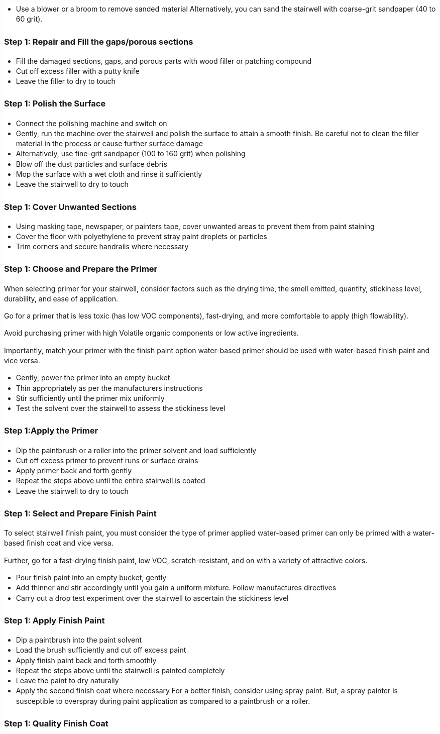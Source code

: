 - Use a blower or a broom to remove sanded material
Alternatively, you can sand the stairwell with coarse-grit sandpaper (40 to 60 grit).
### Step 1: Repair and Fill the gaps/porous sections
- Fill the damaged sections, gaps, and porous parts with wood filler or patching compound
- Cut off excess filler with a putty knife
- Leave the filler to dry to touch
### Step 1: Polish the Surface
- Connect the polishing machine and switch on
- Gently, run the machine over the stairwell and polish the surface to attain a smooth finish. Be careful not to clean the filler material in the process or cause further surface damage
- Alternatively, use fine-grit sandpaper (100 to 160 grit) when polishing
- Blow off the dust particles and surface debris
- Mop the surface with a wet cloth and rinse it sufficiently
- Leave the stairwell to dry to touch
### Step 1: Cover Unwanted Sections
- Using masking tape, newspaper, or painters tape, cover unwanted areas to prevent them from paint staining
- Cover the floor with polyethylene to prevent stray paint droplets or particles
- Trim corners and secure handrails where necessary
### Step 1: Choose and Prepare the Primer
When selecting primer for your stairwell, consider factors such as the drying time, the smell emitted, quantity, stickiness level, durability, and ease of application.

Go for a primer that is less toxic (has low VOC components), fast-drying, and more comfortable to apply (high flowability).

Avoid purchasing primer with high Volatile organic components or low active ingredients.

Importantly, match your primer with the finish paint option  water-based primer should be used with water-based finish paint and vice versa.
- Gently, power the primer into an empty bucket
- Thin appropriately  as per the manufacturers instructions
- Stir sufficiently until the primer mix uniformly
- Test the solvent over the stairwell to assess the stickiness level
### Step 1:Apply the Primer
- Dip the paintbrush or a roller into the primer solvent and load sufficiently
- Cut off excess primer to prevent runs or surface drains
- Apply primer  back and forth gently
- Repeat the steps above until the entire stairwell is coated
- Leave the stairwell to dry to touch
### Step 1: Select and Prepare Finish Paint
To select stairwell finish paint, you must consider the type of primer applied  water-based primer can only be primed with a water-based finish coat and vice versa.

Further, go for a fast-drying finish paint, low VOC, scratch-resistant, and on with a variety of attractive colors.
- Pour finish paint into an empty bucket, gently
- Add thinner and stir accordingly until you gain a uniform mixture. Follow manufactures directives
- Carry out a drop test experiment over the stairwell to ascertain the stickiness level
### Step 1: Apply Finish Paint
- Dip a paintbrush into the paint solvent
- Load the brush sufficiently and cut off excess paint
- Apply finish paint  back and forth smoothly
- Repeat the steps above until the stairwell is painted completely
- Leave the paint to dry naturally
- Apply the second finish coat where necessary
For a better finish, consider using spray paint. But, a spray painter is susceptible to overspray during paint application as compared to a paintbrush or a roller.
### Step 1: Quality Finish Coat